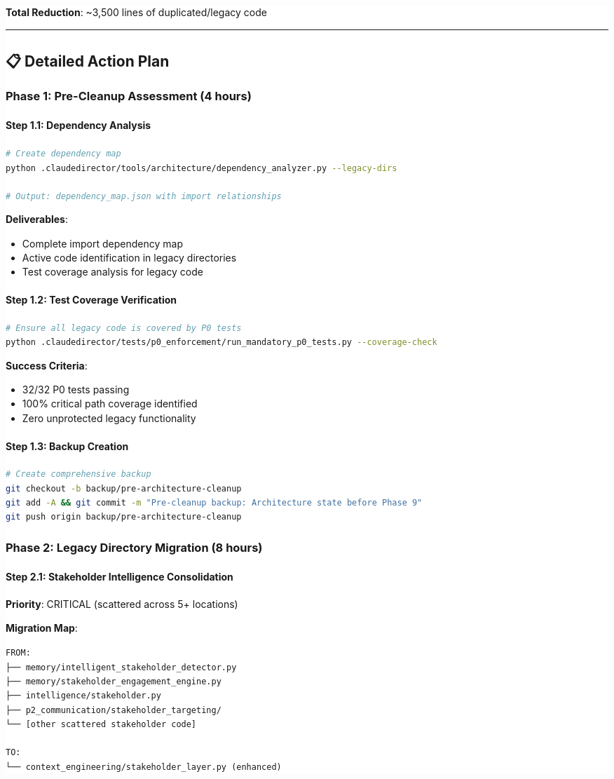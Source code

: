 **Total Reduction**: ~3,500 lines of duplicated/legacy code

---

## 📋 **Detailed Action Plan**

### **Phase 1: Pre-Cleanup Assessment (4 hours)**

#### **Step 1.1: Dependency Analysis**
```bash
# Create dependency map
python .claudedirector/tools/architecture/dependency_analyzer.py --legacy-dirs

# Output: dependency_map.json with import relationships
```

**Deliverables**:
- Complete import dependency map
- Active code identification in legacy directories
- Test coverage analysis for legacy code

#### **Step 1.2: Test Coverage Verification**
```bash
# Ensure all legacy code is covered by P0 tests
python .claudedirector/tests/p0_enforcement/run_mandatory_p0_tests.py --coverage-check
```

**Success Criteria**:
- 32/32 P0 tests passing
- 100% critical path coverage identified
- Zero unprotected legacy functionality

#### **Step 1.3: Backup Creation**
```bash
# Create comprehensive backup
git checkout -b backup/pre-architecture-cleanup
git add -A && git commit -m "Pre-cleanup backup: Architecture state before Phase 9"
git push origin backup/pre-architecture-cleanup
```

### **Phase 2: Legacy Directory Migration (8 hours)**

#### **Step 2.1: Stakeholder Intelligence Consolidation**
**Priority**: CRITICAL (scattered across 5+ locations)

**Migration Map**:
```
FROM:
├── memory/intelligent_stakeholder_detector.py
├── memory/stakeholder_engagement_engine.py
├── intelligence/stakeholder.py
├── p2_communication/stakeholder_targeting/
└── [other scattered stakeholder code]

TO:
└── context_engineering/stakeholder_layer.py (enhanced)
```
